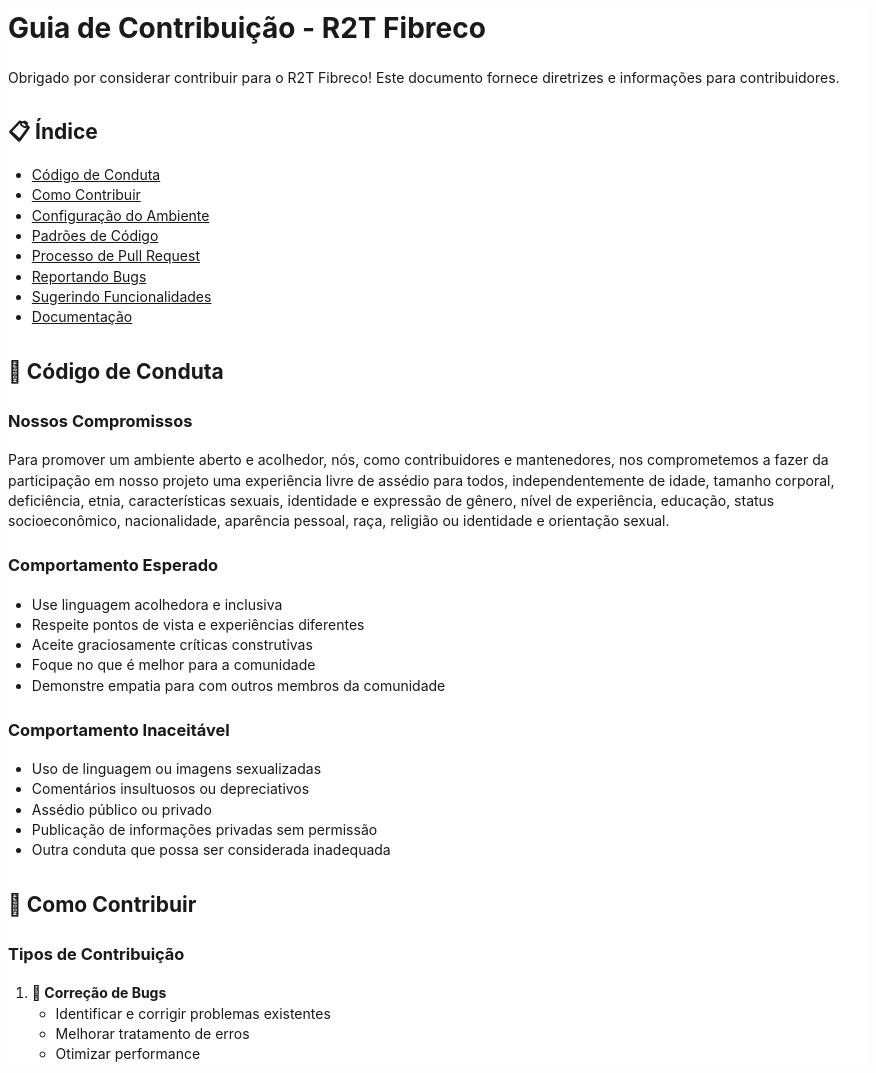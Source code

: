 # Guia de Contribuição - R2T Fibreco

Obrigado por considerar contribuir para o R2T Fibreco! Este documento fornece diretrizes e informações para contribuidores.

## 📋 Índice

- [Código de Conduta](#código-de-conduta)
- [Como Contribuir](#como-contribuir)
- [Configuração do Ambiente](#configuração-do-ambiente)
- [Padrões de Código](#padrões-de-código)
- [Processo de Pull Request](#processo-de-pull-request)
- [Reportando Bugs](#reportando-bugs)
- [Sugerindo Funcionalidades](#sugerindo-funcionalidades)
- [Documentação](#documentação)

## 🤝 Código de Conduta

### Nossos Compromissos

Para promover um ambiente aberto e acolhedor, nós, como contribuidores e mantenedores, nos comprometemos a fazer da participação em nosso projeto uma experiência livre de assédio para todos, independentemente de idade, tamanho corporal, deficiência, etnia, características sexuais, identidade e expressão de gênero, nível de experiência, educação, status socioeconômico, nacionalidade, aparência pessoal, raça, religião ou identidade e orientação sexual.

### Comportamento Esperado

- Use linguagem acolhedora e inclusiva
- Respeite pontos de vista e experiências diferentes
- Aceite graciosamente críticas construtivas
- Foque no que é melhor para a comunidade
- Demonstre empatia para com outros membros da comunidade

### Comportamento Inaceitável

- Uso de linguagem ou imagens sexualizadas
- Comentários insultuosos ou depreciativos
- Assédio público ou privado
- Publicação de informações privadas sem permissão
- Outra conduta que possa ser considerada inadequada

## 🚀 Como Contribuir

### Tipos de Contribuição

1. **🐛 Correção de Bugs**
   - Identificar e corrigir problemas existentes
   - Melhorar tratamento de erros
   - Otimizar performance
